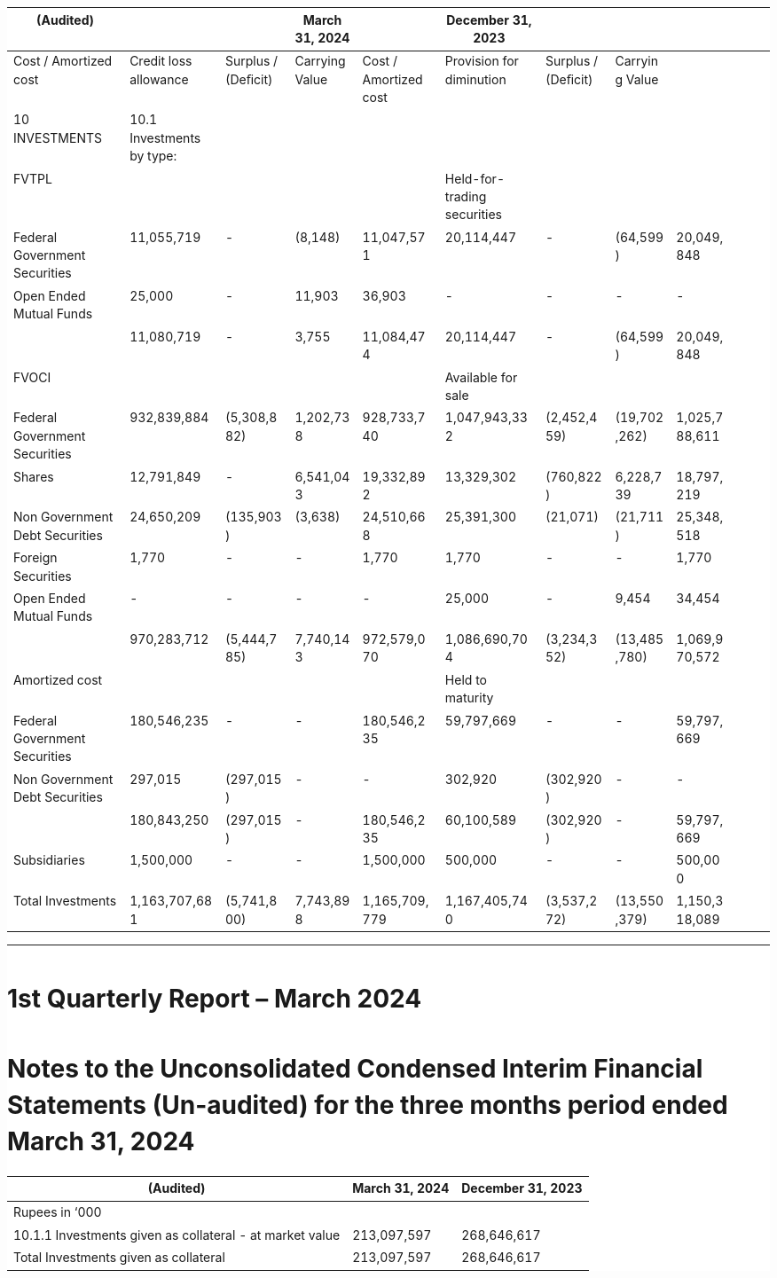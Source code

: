 |(Audited)| | |March 31, 2024| |December 31, 2023| | | | | | |
|---|---|---|---|---|---|---|---|---|---|---|---|
|Cost / Amortized cost|Credit loss allowance|Surplus / (Deﬁcit)|Carrying Value|Cost / Amortized cost|Provision for diminution|Surplus / (Deﬁcit)|Carrying Value| | | | |
|10 INVESTMENTS|10.1 Investments by type:| | | | | | | | | | |
|FVTPL| | | | |Held-for-trading securities| | | | | | |
|Federal Government Securities|11,055,719|-|(8,148)|11,047,571|20,114,447|-|(64,599)|20,049,848| | | |
|Open Ended Mutual Funds|25,000|-|11,903|36,903|-|-|-|-| | | |
| |11,080,719|-|3,755|11,084,474|20,114,447|-|(64,599)|20,049,848| | | |
|FVOCI| | | | |Available for sale| | | | | | |
|Federal Government Securities|932,839,884|(5,308,882)|1,202,738|928,733,740|1,047,943,332|(2,452,459)|(19,702,262)|1,025,788,611| | | |
|Shares|12,791,849|-|6,541,043|19,332,892|13,329,302|(760,822)|6,228,739|18,797,219| | | |
|Non Government Debt Securities|24,650,209|(135,903)|(3,638)|24,510,668|25,391,300|(21,071)|(21,711)|25,348,518| | | |
|Foreign Securities|1,770|-|-|1,770|1,770|-|-|1,770| | | |
|Open Ended Mutual Funds|-|-|-|-|25,000|-|9,454|34,454| | | |
| |970,283,712|(5,444,785)|7,740,143|972,579,070|1,086,690,704|(3,234,352)|(13,485,780)|1,069,970,572| | | |
|Amortized cost| | | | |Held to maturity| | | | | | |
|Federal Government Securities|180,546,235|-|-|180,546,235|59,797,669|-|-|59,797,669| | | |
|Non Government Debt Securities|297,015|(297,015)|-|-|302,920|(302,920)|-|-| | | |
| |180,843,250|(297,015)|-|180,546,235|60,100,589|(302,920)|-|59,797,669| | | |
|Subsidiaries|1,500,000|-|-|1,500,000|500,000|-|-|500,000| | | |
|Total Investments|1,163,707,681|(5,741,800)|7,743,898|1,165,709,779|1,167,405,740|(3,537,272)|(13,550,379)|1,150,318,089| | | |

---
# 1st Quarterly Report – March 2024

# Notes to the Unconsolidated Condensed Interim Financial Statements (Un-audited) for the three months period ended March 31, 2024

|(Audited)|March 31, 2024|December 31, 2023|
|---|---|---|
|Rupees in ‘000| | |
|10.1.1 Investments given as collateral - at market value|213,097,597|268,646,617|
|Total Investments given as collateral|213,097,597|268,646,617|
